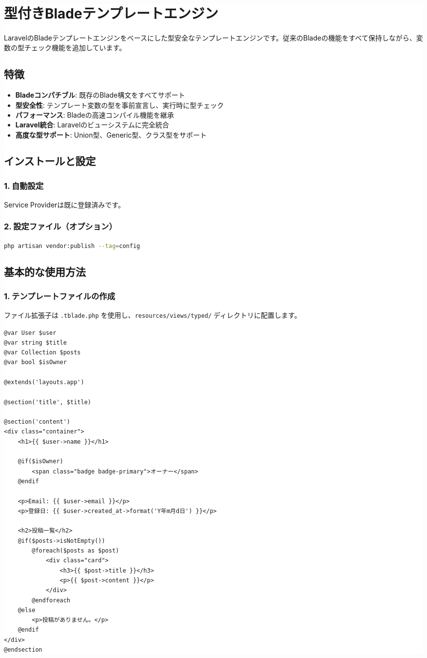 # 型付きBladeテンプレートエンジン

LaravelのBladeテンプレートエンジンをベースにした型安全なテンプレートエンジンです。従来のBladeの機能をすべて保持しながら、変数の型チェック機能を追加しています。

## 特徴

- **Bladeコンパチブル**: 既存のBlade構文をすべてサポート
- **型安全性**: テンプレート変数の型を事前宣言し、実行時に型チェック
- **パフォーマンス**: Bladeの高速コンパイル機能を継承
- **Laravel統合**: Laravelのビューシステムに完全統合
- **高度な型サポート**: Union型、Generic型、クラス型をサポート

## インストールと設定

### 1. 自動設定
Service Providerは既に登録済みです。

### 2. 設定ファイル（オプション）
```bash
php artisan vendor:publish --tag=config
```

## 基本的な使用方法

### 1. テンプレートファイルの作成

ファイル拡張子は `.tblade.php` を使用し、`resources/views/typed/` ディレクトリに配置します。

```blade
@var User $user
@var string $title
@var Collection $posts
@var bool $isOwner

@extends('layouts.app')

@section('title', $title)

@section('content')
<div class="container">
    <h1>{{ $user->name }}</h1>
    
    @if($isOwner)
        <span class="badge badge-primary">オーナー</span>
    @endif
    
    <p>Email: {{ $user->email }}</p>
    <p>登録日: {{ $user->created_at->format('Y年m月d日') }}</p>
    
    <h2>投稿一覧</h2>
    @if($posts->isNotEmpty())
        @foreach($posts as $post)
            <div class="card">
                <h3>{{ $post->title }}</h3>
                <p>{{ $post->content }}</p>
            </div>
        @endforeach
    @else
        <p>投稿がありません。</p>
    @endif
</div>
@endsection
```
